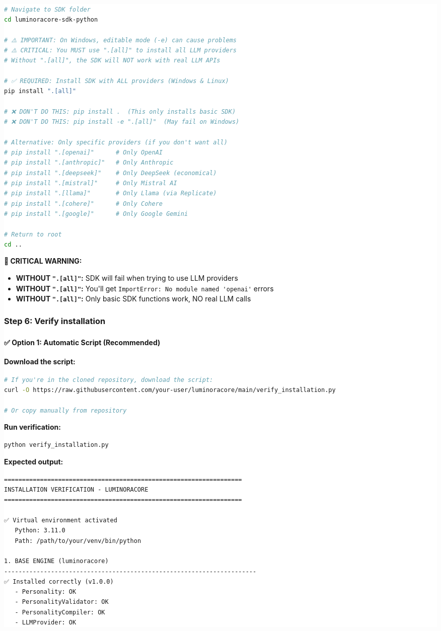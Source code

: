 ```bash
# Navigate to SDK folder
cd luminoracore-sdk-python

# ⚠️ IMPORTANT: On Windows, editable mode (-e) can cause problems
# ⚠️ CRITICAL: You MUST use ".[all]" to install all LLM providers
# Without ".[all]", the SDK will NOT work with real LLM APIs

# ✅ REQUIRED: Install SDK with ALL providers (Windows & Linux)
pip install ".[all]"

# ❌ DON'T DO THIS: pip install .  (This only installs basic SDK)
# ❌ DON'T DO THIS: pip install -e ".[all]"  (May fail on Windows)

# Alternative: Only specific providers (if you don't want all)
# pip install ".[openai]"      # Only OpenAI
# pip install ".[anthropic]"   # Only Anthropic
# pip install ".[deepseek]"    # Only DeepSeek (economical)
# pip install ".[mistral]"     # Only Mistral AI
# pip install ".[llama]"       # Only Llama (via Replicate)
# pip install ".[cohere]"      # Only Cohere
# pip install ".[google]"      # Only Google Gemini

# Return to root
cd ..
```

**🚨 CRITICAL WARNING:**
- **WITHOUT `".[all]"`:** SDK will fail when trying to use LLM providers
- **WITHOUT `".[all]"`:** You'll get `ImportError: No module named 'openai'` errors
- **WITHOUT `".[all]"`:** Only basic SDK functions work, NO real LLM calls

### Step 6: Verify installation

#### ✅ Option 1: Automatic Script (Recommended)

**Download the script:**
```bash
# If you're in the cloned repository, download the script:
curl -O https://raw.githubusercontent.com/your-user/luminoracore/main/verify_installation.py

# Or copy manually from repository
```

**Run verification:**
```bash
python verify_installation.py
```

**Expected output:**
```
==================================================================
INSTALLATION VERIFICATION - LUMINORACORE
==================================================================

✅ Virtual environment activated
   Python: 3.11.0
   Path: /path/to/your/venv/bin/python

1. BASE ENGINE (luminoracore)
----------------------------------------------------------------------
✅ Installed correctly (v1.0.0)
   - Personality: OK
   - PersonalityValidator: OK
   - PersonalityCompiler: OK
   - LLMProvider: OK

```